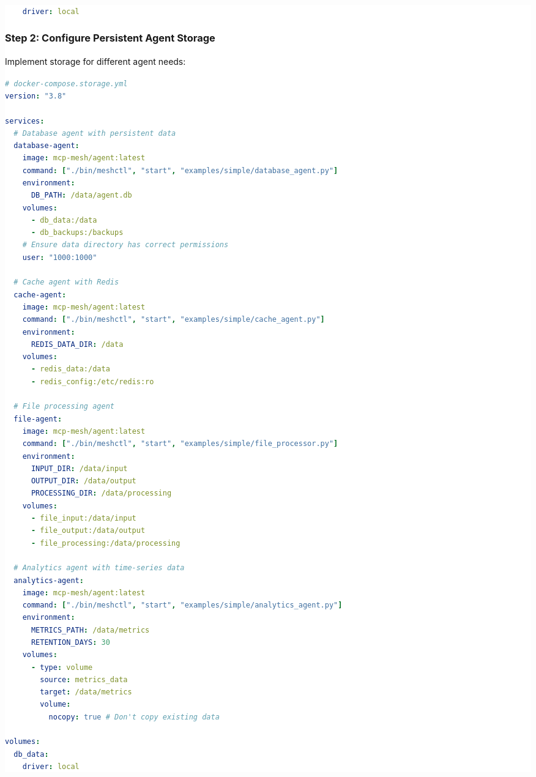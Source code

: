 ```yaml
    driver: local
```

### Step 2: Configure Persistent Agent Storage

Implement storage for different agent needs:

```yaml
# docker-compose.storage.yml
version: "3.8"

services:
  # Database agent with persistent data
  database-agent:
    image: mcp-mesh/agent:latest
    command: ["./bin/meshctl", "start", "examples/simple/database_agent.py"]
    environment:
      DB_PATH: /data/agent.db
    volumes:
      - db_data:/data
      - db_backups:/backups
    # Ensure data directory has correct permissions
    user: "1000:1000"

  # Cache agent with Redis
  cache-agent:
    image: mcp-mesh/agent:latest
    command: ["./bin/meshctl", "start", "examples/simple/cache_agent.py"]
    environment:
      REDIS_DATA_DIR: /data
    volumes:
      - redis_data:/data
      - redis_config:/etc/redis:ro

  # File processing agent
  file-agent:
    image: mcp-mesh/agent:latest
    command: ["./bin/meshctl", "start", "examples/simple/file_processor.py"]
    environment:
      INPUT_DIR: /data/input
      OUTPUT_DIR: /data/output
      PROCESSING_DIR: /data/processing
    volumes:
      - file_input:/data/input
      - file_output:/data/output
      - file_processing:/data/processing

  # Analytics agent with time-series data
  analytics-agent:
    image: mcp-mesh/agent:latest
    command: ["./bin/meshctl", "start", "examples/simple/analytics_agent.py"]
    environment:
      METRICS_PATH: /data/metrics
      RETENTION_DAYS: 30
    volumes:
      - type: volume
        source: metrics_data
        target: /data/metrics
        volume:
          nocopy: true # Don't copy existing data

volumes:
  db_data:
    driver: local
```
